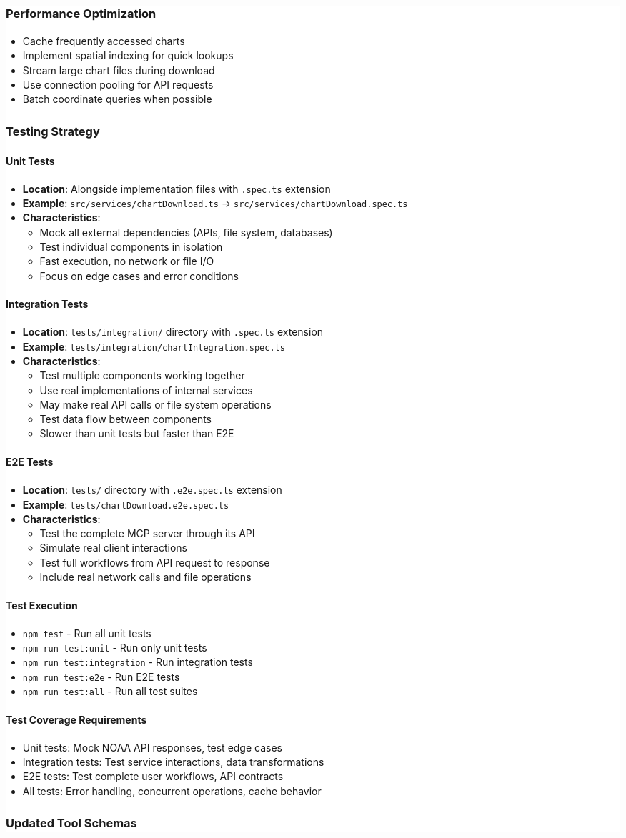 ### Performance Optimization
- Cache frequently accessed charts
- Implement spatial indexing for quick lookups
- Stream large chart files during download
- Use connection pooling for API requests
- Batch coordinate queries when possible

### Testing Strategy

#### Unit Tests
- **Location**: Alongside implementation files with `.spec.ts` extension
- **Example**: `src/services/chartDownload.ts` → `src/services/chartDownload.spec.ts`
- **Characteristics**:
  - Mock all external dependencies (APIs, file system, databases)
  - Test individual components in isolation
  - Fast execution, no network or file I/O
  - Focus on edge cases and error conditions

#### Integration Tests
- **Location**: `tests/integration/` directory with `.spec.ts` extension
- **Example**: `tests/integration/chartIntegration.spec.ts`
- **Characteristics**:
  - Test multiple components working together
  - Use real implementations of internal services
  - May make real API calls or file system operations
  - Test data flow between components
  - Slower than unit tests but faster than E2E

#### E2E Tests
- **Location**: `tests/` directory with `.e2e.spec.ts` extension
- **Example**: `tests/chartDownload.e2e.spec.ts`
- **Characteristics**:
  - Test the complete MCP server through its API
  - Simulate real client interactions
  - Test full workflows from API request to response
  - Include real network calls and file operations

#### Test Execution
- `npm test` - Run all unit tests
- `npm run test:unit` - Run only unit tests
- `npm run test:integration` - Run integration tests
- `npm run test:e2e` - Run E2E tests
- `npm run test:all` - Run all test suites

#### Test Coverage Requirements
- Unit tests: Mock NOAA API responses, test edge cases
- Integration tests: Test service interactions, data transformations
- E2E tests: Test complete user workflows, API contracts
- All tests: Error handling, concurrent operations, cache behavior

### Updated Tool Schemas
